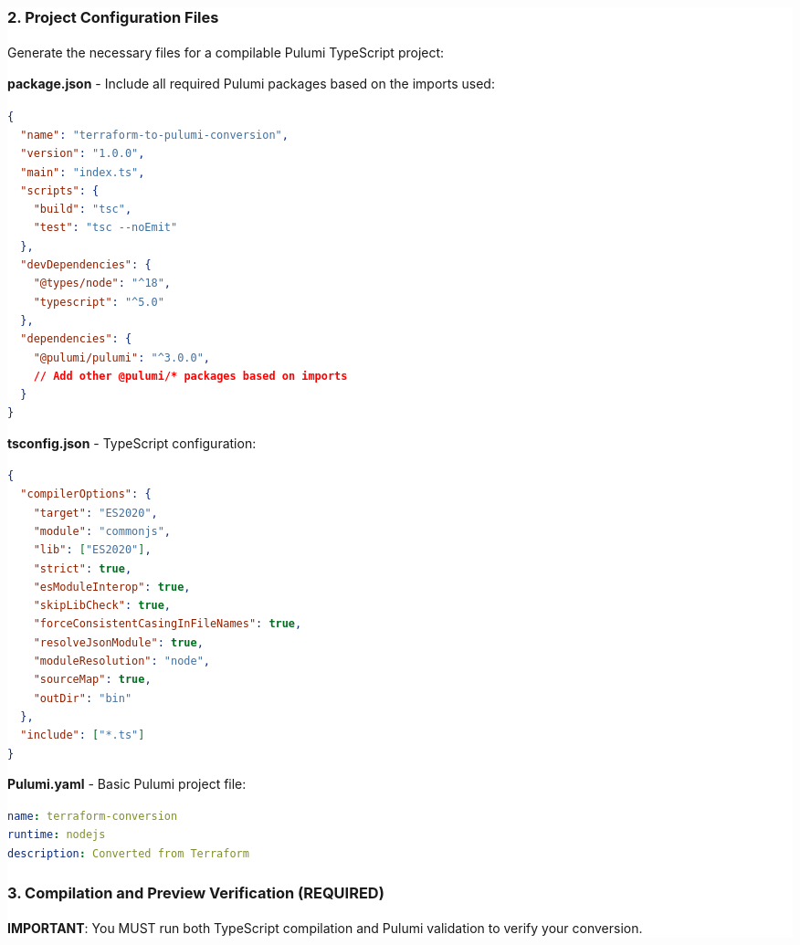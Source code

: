 ### 2. Project Configuration Files
Generate the necessary files for a compilable Pulumi TypeScript project:

**package.json** - Include all required Pulumi packages based on the imports used:
```json
{
  "name": "terraform-to-pulumi-conversion",
  "version": "1.0.0",
  "main": "index.ts",
  "scripts": {
    "build": "tsc",
    "test": "tsc --noEmit"
  },
  "devDependencies": {
    "@types/node": "^18",
    "typescript": "^5.0"
  },
  "dependencies": {
    "@pulumi/pulumi": "^3.0.0",
    // Add other @pulumi/* packages based on imports
  }
}
```

**tsconfig.json** - TypeScript configuration:
```json
{
  "compilerOptions": {
    "target": "ES2020",
    "module": "commonjs",
    "lib": ["ES2020"],
    "strict": true,
    "esModuleInterop": true,
    "skipLibCheck": true,
    "forceConsistentCasingInFileNames": true,
    "resolveJsonModule": true,
    "moduleResolution": "node",
    "sourceMap": true,
    "outDir": "bin"
  },
  "include": ["*.ts"]
}
```

**Pulumi.yaml** - Basic Pulumi project file:
```yaml
name: terraform-conversion
runtime: nodejs
description: Converted from Terraform
```

### 3. Compilation and Preview Verification (REQUIRED)
**IMPORTANT**: You MUST run both TypeScript compilation and Pulumi validation to verify your conversion.
